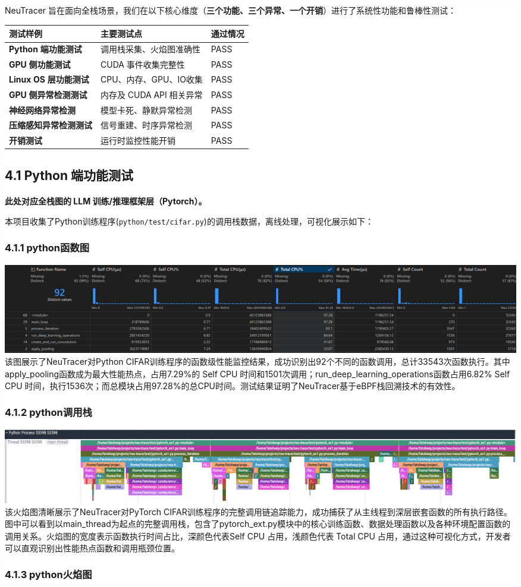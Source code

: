 NeuTracer 旨在面向全栈场景，我们在以下核心维度（**三个功能、三个异常、一个开销**）进行了系统性功能和鲁棒性测试：

| **测试样例**             | **主要测试点**     | **通过情况** |
| :----------------------------- | :----------------------- | :----------------- |
| **Python 端功能测试**    | 调用栈采集、火焰图准确性 | PASS               |
| **GPU 侧功能测试**       | CUDA 事件收集完整性      | PASS               |
| **Linux OS 层功能测试**  | CPU、内存、GPU、IO收集   | PASS               |
| **GPU 侧异常检测测试**   | 内存及 CUDA API 相关异常 | PASS               |
| **神经网络异常检测**     | 模型卡死、静默异常检测   | PASS               |
| **压缩感知异常检测测试** | 信号重建、时序异常检测   | PASS               |
| **开销测试**             | 运行时监控性能开销       | PASS               |

## 4.1 Python 端功能测试

**此处对应全栈图的 LLM 训练/推理框架层（Pytorch）。**

本项目收集了Python训练程序(`python/test/cifar.py`)的调用栈数据，离线处理，可视化展示如下：

### 4.1.1 python函数图

![python函数收集数据.png](doc/README_figures/函数收集数据.png)
该图展示了NeuTracer对Python CIFAR训练程序的函数级性能监控结果，成功识别出92个不同的函数调用，总计33543次函数执行。其中apply_pooling函数成为最大性能热点，占用7.29%的 Self CPU 时间和1501次调用；run_deep_learning_operations函数占用6.82% Self CPU 时间，执行1536次；而总模块占用97.28%的总CPU时间。测试结果证明了NeuTracer基于eBPF栈回溯技术的有效性。

### 4.1.2 python调用栈

![python调用栈.png](doc/README_figures/python调用栈.png)
该火焰图清晰展示了NeuTracer对PyTorch CIFAR训练程序的完整调用链追踪能力，成功捕获了从主线程到深层嵌套函数的所有执行路径。图中可以看到以main_thread为起点的完整调用栈，包含了pytorch_ext.py模块中的核心训练函数、数据处理函数以及各种环境配置函数的调用关系。火焰图的宽度表示函数执行时间占比，深颜色代表Self CPU 占用，浅颜色代表 Total CPU 占用，通过这种可视化方式，开发者可以直观识别出性能热点函数和调用瓶颈位置。

### 4.1.3 python火焰图
